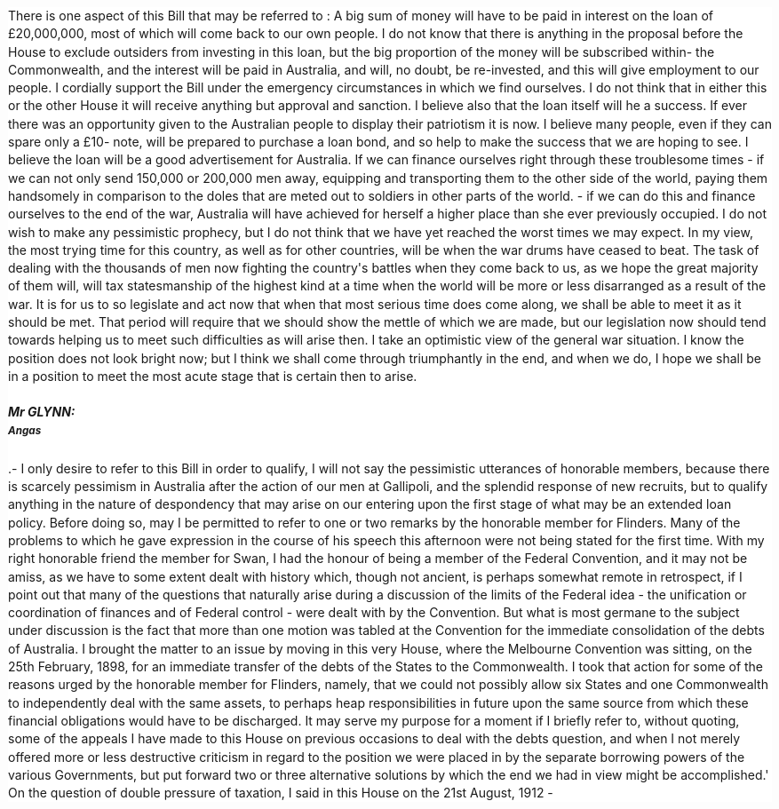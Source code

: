 There is one aspect of this Bill that may be referred to : A big sum of money will have to be paid in interest on the loan of £20,000,000, most of which will come back to our own people. I do not know that there is anything in the proposal before the House to exclude outsiders from investing in this loan, but the big proportion of the money will be subscribed within- the Commonwealth, and the interest will be paid in Australia, and will, no doubt, be re-invested, and this will give employment to our people. I cordially support the Bill under the emergency circumstances in which we find ourselves. I do not think that in either this or the other House it will receive anything but approval and sanction. I believe also that the loan itself will he a success. If ever there was an opportunity given to the Australian people to display their patriotism it is now. I believe many people, even if they can spare only a £10- note, will be prepared to purchase a loan bond, and so help to make the success that we are hoping to see. I believe the loan will be a good advertisement for Australia. If we can finance ourselves right through these troublesome times - if we can not only send 150,000 or 200,000 men away, equipping and transporting them to the other side of the world, paying them handsomely in comparison to the doles that are meted out to soldiers in other parts of the world. - if we can do this and finance ourselves to the end of the war, Australia will have achieved for herself a higher place than she ever previously occupied. I do not wish to make any pessimistic prophecy, but I do not think that we have yet reached the worst times we may expect. In my view, the most trying time for this country, as well as for other countries, will be when the war drums have ceased to beat. The task of dealing with the thousands of men now fighting the country's battles when they come back to us, as we hope the great majority of them will, will tax statesmanship of the highest kind at a time when the world will be more or less disarranged as a result of the war. It is for us to so legislate and act now that when that most serious time does come along, we shall be able to meet it as it should be met. That period will require that we should show the mettle of which we are made, but our legislation now should tend towards helping us to meet such difficulties as will arise then. I take an optimistic view of the general war situation. I know the position does not look bright now; but I think we shall come through triumphantly in the end, and when we do, I hope we shall be in a position to meet the most acute stage that is certain then to arise. 

##### Mr GLYNN:<br><small class="text-muted">Angas</small>

.- I only desire to refer to this Bill in order to qualify, I will not say the pessimistic utterances of honorable members, because there is scarcely pessimism in Australia after the action of our men at Gallipoli, and the splendid response of new recruits, but to qualify anything in the nature of despondency that may arise on our entering upon the first stage of what may be an extended loan policy. Before doing so, may I be permitted to refer to one or two remarks  by  the honorable member for Flinders. Many of the problems to which he gave expression in the course of his speech this afternoon were not being stated for the first time. With my right honorable friend the member for Swan, I had the honour of being a member of the Federal Convention, and it may not be amiss, as we have to some extent dealt with history which, though not ancient, is perhaps somewhat remote in retrospect, if I point out that many of the questions that naturally arise during a discussion of the limits of the Federal idea - the unification or coordination of finances and of Federal control - were dealt with by the Convention. But what is most germane to the subject under discussion is the fact that more than one motion was tabled at the Convention for the immediate consolidation of the debts of Australia. I brought the matter to an issue by moving in this very House, where the Melbourne Convention was sitting, on the 25th February, 1898, for an immediate transfer of the debts of the States to the Commonwealth. I took that action for some of the reasons urged by the honorable member for Flinders, namely, that we could not possibly allow six States and one Commonwealth to independently deal with the same assets, to perhaps heap responsibilities in future upon the same source from which these financial obligations would have to be discharged. It may serve my purpose for a moment if I briefly refer to, without quoting, some of the appeals I have made to this House on  previous  occasions to deal with the debts question, and when I not merely offered more or less destructive criticism in regard to the position we were placed in by the separate borrowing powers of the various Governments, but put forward two or three alternative solutions by which the end we had in view might be accomplished.' On the question of double pressure of taxation, I said in this House on the 21st August, 1912 - 
